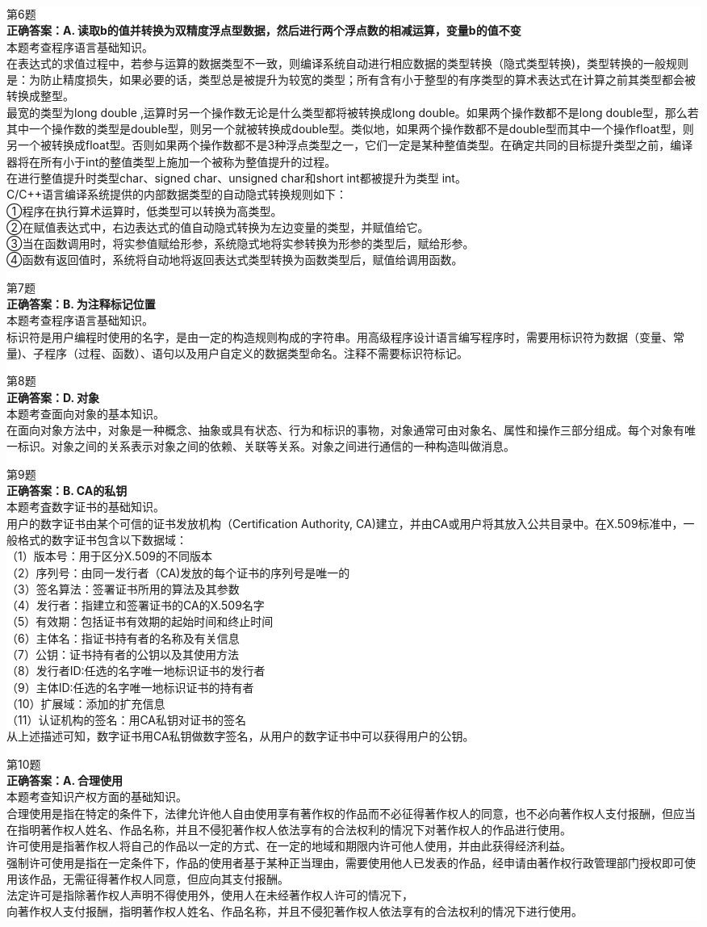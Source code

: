 第6题  
**正确答案：A. 读取b的值并转换为双精度浮点型数据，然后进行两个浮点数的相减运算，变量b的值不变**  
本题考查程序语言基础知识。  
在表达式的求值过程中，若参与运算的数据类型不一致，则编译系统自动进行相应数据的类型转换（隐式类型转换)，类型转换的一般规则是：为防止精度损失，如果必要的话，类型总是被提升为较宽的类型；所有含有小于整型的有序类型的算术表达式在计算之前其类型都会被转换成整型。  
最宽的类型为long double ,运算时另一个操作数无论是什么类型都将被转换成long double。如果两个操作数都不是long double型，那么若其中一个操作数的类型是double型，则另一个就被转换成double型。类似地，如果两个操作数都不是double型而其中一个操作float型，则另一个被转换成float型。否则如果两个操作数都不是3种浮点类型之一，它们一定是某种整值类型。在确定共同的目标提升类型之前，编译器将在所有小于int的整值类型上施加一个被称为整值提升的过程。  
在进行整值提升时类型char、signed char、unsigned char和short int都被提升为类型 int。  
C/C++语言编译系统提供的内部数据类型的自动隐式转换规则如下：  
①程序在执行算术运算时，低类型可以转换为高类型。  
②在赋值表达式中，右边表达式的值自动隐式转换为左边变量的类型，并赋值给它。  
③当在函数调用时，将实参值赋给形参，系统隐式地将实参转换为形参的类型后，赋给形参。  
④函数有返回值时，系统将自动地将返回表达式类型转换为函数类型后，赋值给调用函数。  
  
第7题  
**正确答案：B. 为注释标记位置**  
本题考查程序语言基础知识。  
标识符是用户编程时使用的名字，是由一定的构造规则构成的字符串。用高级程序设计语言编写程序时，需要用标识符为数据（变量、常量)、子程序（过程、函数）、语句以及用户自定义的数据类型命名。注释不需要标识符标记。  
  
第8题  
**正确答案：D. 对象**  
本题考查面向对象的基本知识。  
在面向对象方法中，对象是一种概念、抽象或具有状态、行为和标识的事物，对象通常可由对象名、属性和操作三部分组成。每个对象有唯一标识。对象之间的关系表示对象之间的依赖、关联等关系。对象之间进行通信的一种构造叫做消息。  
  
第9题  
**正确答案：B. CA的私钥**  
本题考査数字证书的基础知识。  
用户的数字证书由某个可信的证书发放机构（Certification Authority, CA)建立，并由CA或用户将其放入公共目录中。在X.509标准中，一般格式的数字证书包含以下数据域：  
（1）版本号：用于区分X.509的不同版本  
（2）序列号：由同一发行者（CA)发放的每个证书的序列号是唯一的  
（3）签名算法：签署证书所用的算法及其参数  
（4）发行者：指建立和签署证书的CA的X.509名字  
（5）有效期：包括证书有效期的起始时间和终止时间  
（6）主体名：指证书持有者的名称及有关信息  
（7）公钥：证书持有者的公钥以及其使用方法  
（8）发行者ID:任选的名字唯一地标识证书的发行者  
（9）主体ID:任选的名字唯一地标识证书的持有者  
（10）扩展域：添加的扩充信息  
（11）认证机构的签名：用CA私钥对证书的签名  
从上述描述可知，数字证书用CA私钥做数字签名，从用户的数字证书中可以获得用户的公钥。  
  
第10题  
**正确答案：A. 合理使用**  
本题考查知识产权方面的基础知识。  
合理使用是指在特定的条件下，法律允许他人自由使用享有著作权的作品而不必征得著作权人的同意，也不必向著作权人支付报酬，但应当在指明著作权人姓名、作品名称，并且不侵犯著作权人依法享有的合法权利的情况下对著作权人的作品进行使用。  
许可使用是指著作权人将自己的作品以一定的方式、在一定的地域和期限内许可他人使用，并由此获得经济利益。  
强制许可使用是指在一定条件下，作品的使用者基于某种正当理由，需要使用他人已发表的作品，经申请由著作权行政管理部门授权即可使用该作品，无需征得著作权人同意，但应向其支付报酬。  
法定许可是指除著作权人声明不得使用外，使用人在未经著作权人许可的情况下，  
向著作权人支付报酬，指明著作权人姓名、作品名称，并且不侵犯著作权人依法享有的合法权利的情况下进行使用。  
  